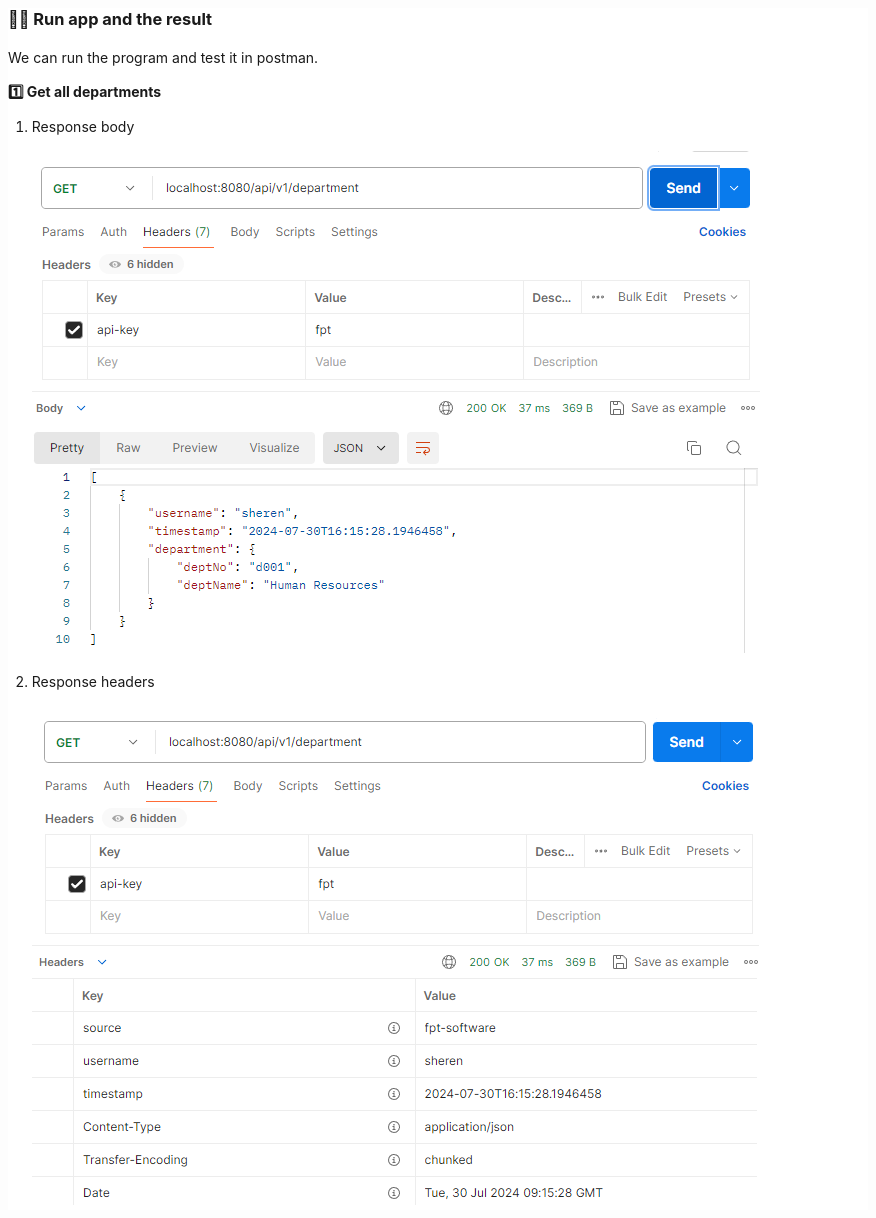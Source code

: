 
### 👩‍💻 **Run app and the result**

We can run the program and test it in postman.

**1️⃣ Get all departments**

1. Response body
    
    ![Body](img/allbo.png)
    
2. Response headers
    
    ![Headers](img/allhead.png)
    